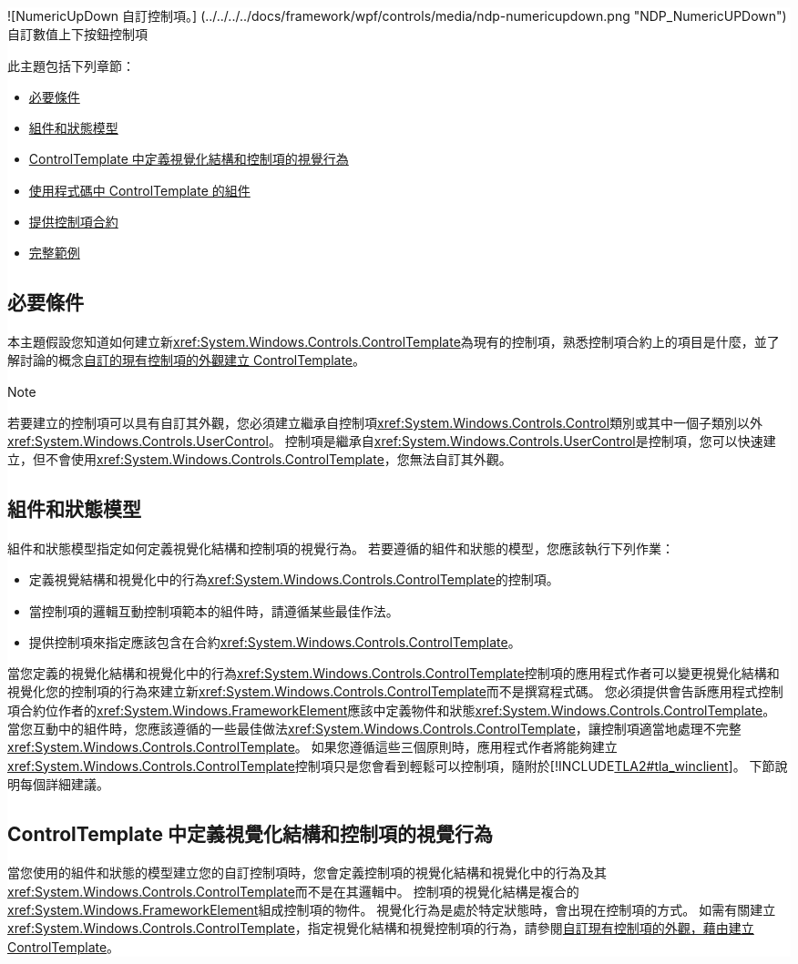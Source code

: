  ![NumericUpDown 自訂控制項。] (../../../../docs/framework/wpf/controls/media/ndp-numericupdown.png "NDP_NumericUPDown")  
自訂數值上下按鈕控制項  
  
 此主題包括下列章節：  
  
-   [必要條件](#prerequisites)  
  
-   [組件和狀態模型](#parts_and_states_model)  
  
-   [ControlTemplate 中定義視覺化結構和控制項的視覺行為](#defining_the_visual_structure_and_visual_behavior_of_a_control_in_a_controltemplate)  
  
-   [使用程式碼中 ControlTemplate 的組件](#using_parts_of_the_controltemplate_in_code)  
  
-   [提供控制項合約](#providing_the_control_contract)  
  
-   [完整範例](#complete_example)  
  
<a name="prerequisites"></a>   
## <a name="prerequisites"></a>必要條件  
 本主題假設您知道如何建立新<xref:System.Windows.Controls.ControlTemplate>為現有的控制項，熟悉控制項合約上的項目是什麼，並了解討論的概念[自訂的現有控制項的外觀建立 ControlTemplate](../../../../docs/framework/wpf/controls/customizing-the-appearance-of-an-existing-control.md)。  
  
> [!NOTE]
>  若要建立的控制項可以具有自訂其外觀，您必須建立繼承自控制項<xref:System.Windows.Controls.Control>類別或其中一個子類別以外<xref:System.Windows.Controls.UserControl>。  控制項是繼承自<xref:System.Windows.Controls.UserControl>是控制項，您可以快速建立，但不會使用<xref:System.Windows.Controls.ControlTemplate>，您無法自訂其外觀。  
  
<a name="parts_and_states_model"></a>   
## <a name="parts-and-states-model"></a>組件和狀態模型  
 組件和狀態模型指定如何定義視覺化結構和控制項的視覺行為。 若要遵循的組件和狀態的模型，您應該執行下列作業：  
  
-   定義視覺結構和視覺化中的行為<xref:System.Windows.Controls.ControlTemplate>的控制項。  
  
-   當控制項的邏輯互動控制項範本的組件時，請遵循某些最佳作法。  
  
-   提供控制項來指定應該包含在合約<xref:System.Windows.Controls.ControlTemplate>。  
  
 當您定義的視覺化結構和視覺化中的行為<xref:System.Windows.Controls.ControlTemplate>控制項的應用程式作者可以變更視覺化結構和視覺化您的控制項的行為來建立新<xref:System.Windows.Controls.ControlTemplate>而不是撰寫程式碼。   您必須提供會告訴應用程式控制項合約位作者的<xref:System.Windows.FrameworkElement>應該中定義物件和狀態<xref:System.Windows.Controls.ControlTemplate>。 當您互動中的組件時，您應該遵循的一些最佳做法<xref:System.Windows.Controls.ControlTemplate>，讓控制項適當地處理不完整<xref:System.Windows.Controls.ControlTemplate>。  如果您遵循這些三個原則時，應用程式作者將能夠建立<xref:System.Windows.Controls.ControlTemplate>控制項只是您會看到輕鬆可以控制項，隨附於[!INCLUDE[TLA2#tla_winclient](../../../../includes/tla2sharptla-winclient-md.md)]。  下節說明每個詳細建議。  
  
<a name="defining_the_visual_structure_and_visual_behavior_of_a_control_in_a_controltemplate"></a>   
## <a name="defining-the-visual-structure-and-visual-behavior-of-a-control-in-a-controltemplate"></a>ControlTemplate 中定義視覺化結構和控制項的視覺行為  
 當您使用的組件和狀態的模型建立您的自訂控制項時，您會定義控制項的視覺化結構和視覺化中的行為及其<xref:System.Windows.Controls.ControlTemplate>而不是在其邏輯中。  控制項的視覺化結構是複合的<xref:System.Windows.FrameworkElement>組成控制項的物件。  視覺化行為是處於特定狀態時，會出現在控制項的方式。   如需有關建立<xref:System.Windows.Controls.ControlTemplate>，指定視覺化結構和視覺控制項的行為，請參閱[自訂現有控制項的外觀，藉由建立 ControlTemplate](../../../../docs/framework/wpf/controls/customizing-the-appearance-of-an-existing-control.md)。  
  